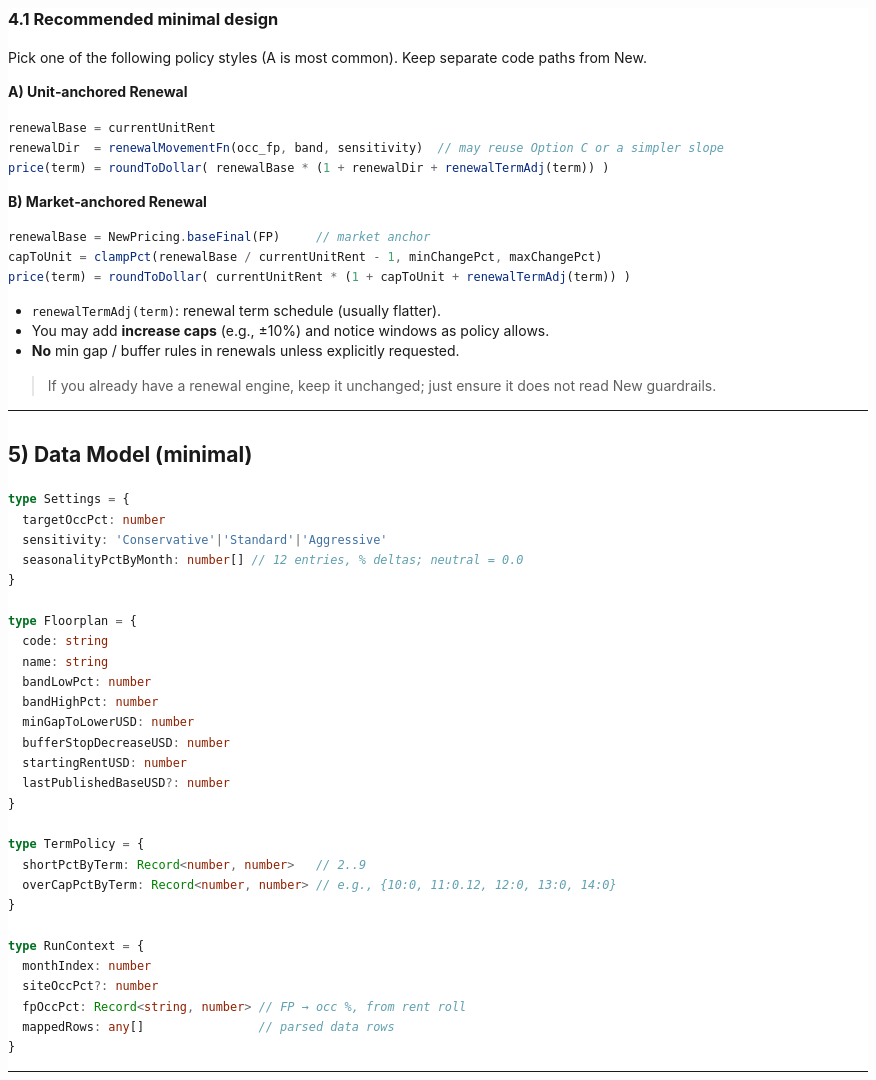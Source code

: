 ### 4.1 Recommended minimal design
Pick one of the following policy styles (A is most common). Keep separate code paths from New.

**A) Unit‑anchored Renewal**
```ts
renewalBase = currentUnitRent
renewalDir  = renewalMovementFn(occ_fp, band, sensitivity)  // may reuse Option C or a simpler slope
price(term) = roundToDollar( renewalBase * (1 + renewalDir + renewalTermAdj(term)) )
```
**B) Market‑anchored Renewal**
```ts
renewalBase = NewPricing.baseFinal(FP)     // market anchor
capToUnit = clampPct(renewalBase / currentUnitRent - 1, minChangePct, maxChangePct)
price(term) = roundToDollar( currentUnitRent * (1 + capToUnit + renewalTermAdj(term)) )
```

- `renewalTermAdj(term)`: renewal term schedule (usually flatter).
- You may add **increase caps** (e.g., ±10%) and notice windows as policy allows.
- **No** min gap / buffer rules in renewals unless explicitly requested.

> If you already have a renewal engine, keep it unchanged; just ensure it does not read New guardrails.

---

## 5) Data Model (minimal)

```ts
type Settings = {
  targetOccPct: number
  sensitivity: 'Conservative'|'Standard'|'Aggressive'
  seasonalityPctByMonth: number[] // 12 entries, % deltas; neutral = 0.0
}

type Floorplan = {
  code: string
  name: string
  bandLowPct: number
  bandHighPct: number
  minGapToLowerUSD: number
  bufferStopDecreaseUSD: number
  startingRentUSD: number
  lastPublishedBaseUSD?: number
}

type TermPolicy = {
  shortPctByTerm: Record<number, number>   // 2..9
  overCapPctByTerm: Record<number, number> // e.g., {10:0, 11:0.12, 12:0, 13:0, 14:0}
}

type RunContext = {
  monthIndex: number
  siteOccPct?: number
  fpOccPct: Record<string, number> // FP → occ %, from rent roll
  mappedRows: any[]                // parsed data rows
}
```

---